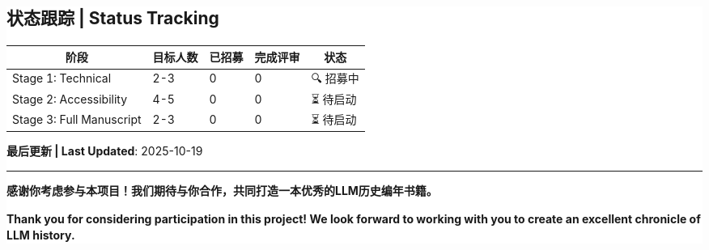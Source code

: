 
## 状态跟踪 | Status Tracking

| 阶段 | 目标人数 | 已招募 | 完成评审 | 状态 |
|------|---------|--------|---------|------|
| Stage 1: Technical | 2-3 | 0 | 0 | 🔍 招募中 |
| Stage 2: Accessibility | 4-5 | 0 | 0 | ⏳ 待启动 |
| Stage 3: Full Manuscript | 2-3 | 0 | 0 | ⏳ 待启动 |

**最后更新 | Last Updated**: 2025-10-19

---

**感谢你考虑参与本项目！我们期待与你合作，共同打造一本优秀的LLM历史编年书籍。**

**Thank you for considering participation in this project! We look forward to working with you to create an excellent chronicle of LLM history.**
